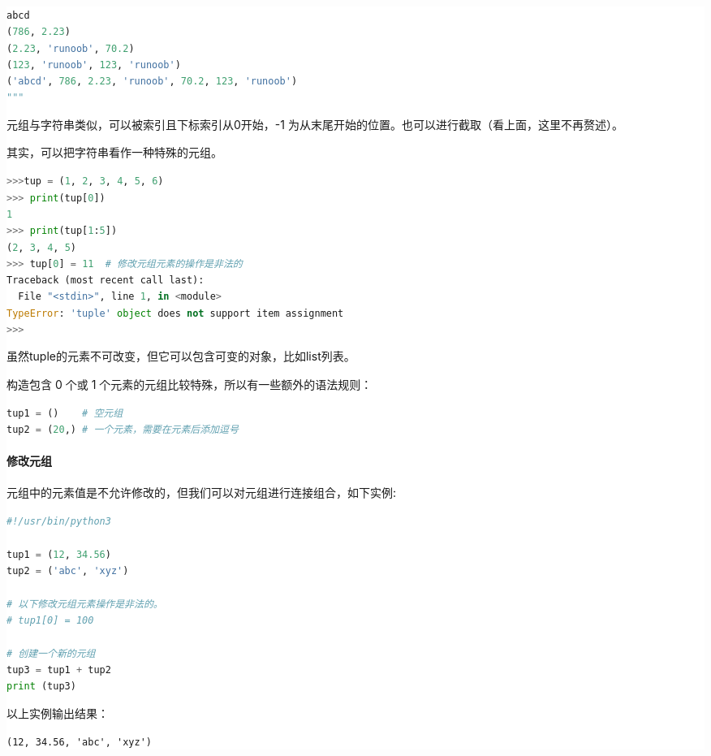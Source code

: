 ~~~python
abcd
(786, 2.23)
(2.23, 'runoob', 70.2)
(123, 'runoob', 123, 'runoob')
('abcd', 786, 2.23, 'runoob', 70.2, 123, 'runoob')
"""
~~~

元组与字符串类似，可以被索引且下标索引从0开始，-1 为从末尾开始的位置。也可以进行截取（看上面，这里不再赘述）。

其实，可以把字符串看作一种特殊的元组。

~~~python
>>>tup = (1, 2, 3, 4, 5, 6)
>>> print(tup[0])
1
>>> print(tup[1:5])
(2, 3, 4, 5)
>>> tup[0] = 11  # 修改元组元素的操作是非法的
Traceback (most recent call last):
  File "<stdin>", line 1, in <module>
TypeError: 'tuple' object does not support item assignment
>>>
~~~

虽然tuple的元素不可改变，但它可以包含可变的对象，比如list列表。

构造包含 0 个或 1 个元素的元组比较特殊，所以有一些额外的语法规则：

~~~python
tup1 = ()    # 空元组
tup2 = (20,) # 一个元素，需要在元素后添加逗号
~~~

#### 修改元组

元组中的元素值是不允许修改的，但我们可以对元组进行连接组合，如下实例:

~~~python 
#!/usr/bin/python3
 
tup1 = (12, 34.56)
tup2 = ('abc', 'xyz')
 
# 以下修改元组元素操作是非法的。
# tup1[0] = 100
 
# 创建一个新的元组
tup3 = tup1 + tup2
print (tup3)
~~~

以上实例输出结果：

```
(12, 34.56, 'abc', 'xyz')
```
